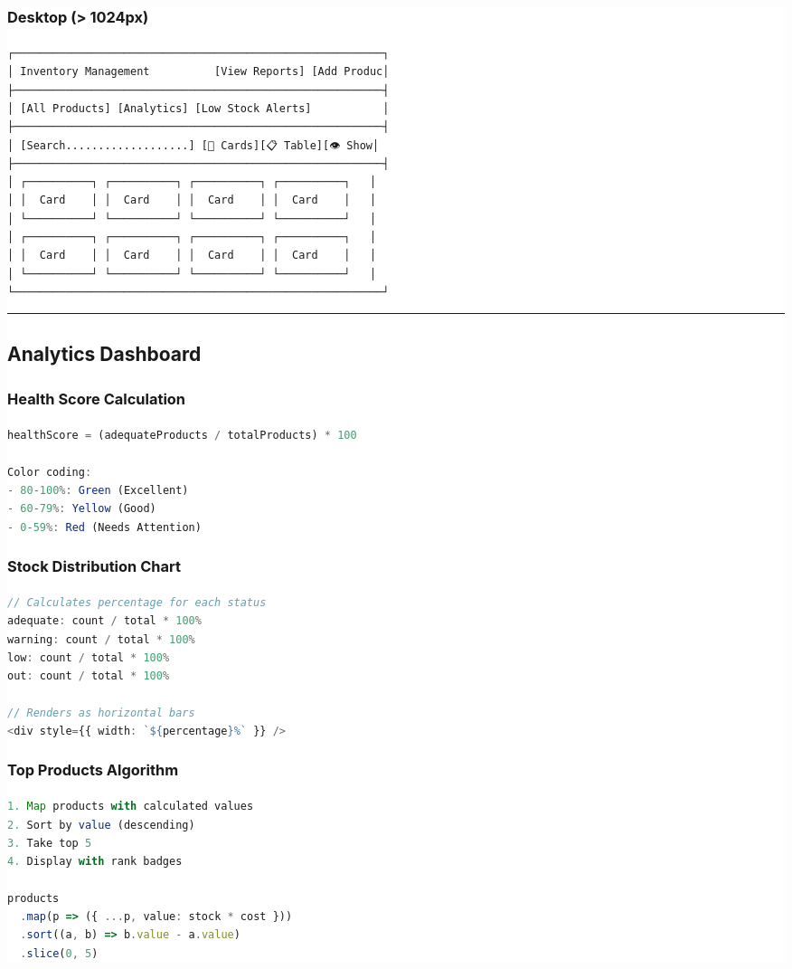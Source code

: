 ### Desktop (> 1024px)

```
┌─────────────────────────────────────────────────────────┐
│ Inventory Management          [View Reports] [Add Produc│
├─────────────────────────────────────────────────────────┤
│ [All Products] [Analytics] [Low Stock Alerts]           │
├─────────────────────────────────────────────────────────┤
│ [Search...................] [🎴 Cards][📋 Table][👁 Show│
├─────────────────────────────────────────────────────────┤
│ ┌──────────┐ ┌──────────┐ ┌──────────┐ ┌──────────┐   │
│ │  Card    │ │  Card    │ │  Card    │ │  Card    │   │
│ └──────────┘ └──────────┘ └──────────┘ └──────────┘   │
│ ┌──────────┐ ┌──────────┐ ┌──────────┐ ┌──────────┐   │
│ │  Card    │ │  Card    │ │  Card    │ │  Card    │   │
│ └──────────┘ └──────────┘ └──────────┘ └──────────┘   │
└─────────────────────────────────────────────────────────┘
```

---

## Analytics Dashboard

### Health Score Calculation

```typescript
healthScore = (adequateProducts / totalProducts) * 100

Color coding:
- 80-100%: Green (Excellent)
- 60-79%: Yellow (Good)
- 0-59%: Red (Needs Attention)
```

### Stock Distribution Chart

```typescript
// Calculates percentage for each status
adequate: count / total * 100%
warning: count / total * 100%
low: count / total * 100%
out: count / total * 100%

// Renders as horizontal bars
<div style={{ width: `${percentage}%` }} />
```

### Top Products Algorithm

```typescript
1. Map products with calculated values
2. Sort by value (descending)
3. Take top 5
4. Display with rank badges

products
  .map(p => ({ ...p, value: stock * cost }))
  .sort((a, b) => b.value - a.value)
  .slice(0, 5)
```
